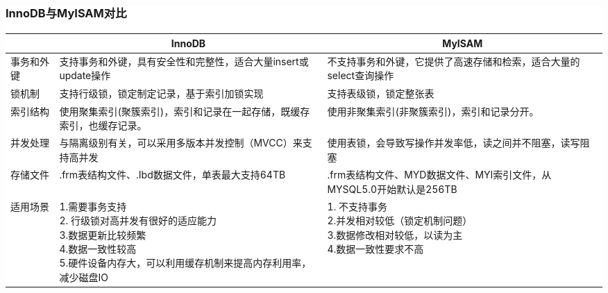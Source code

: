 ### InnoDB与MyISAM对比

|            | InnoDB                                                       | MyISAM                                                       |
| :--------- | ------------------------------------------------------------ | ------------------------------------------------------------ |
| 事务和外键 | 支持事务和外键，具有安全性和完整性，适合大量insert或update操作 | 不支持事务和外键，它提供了高速存储和检索，适合大量的select查询操作 |
| 锁机制     | 支持行级锁，锁定制定记录，基于索引加锁实现                   | 支持表级锁，锁定整张表                                       |
| 索引结构   | 使用聚集索引(聚簇索引)，索引和记录在一起存储，既缓存索引，也缓存记录。 | 使用非聚集索引(非聚簇索引)，索引和记录分开。                 |
| 并发处理   | 与隔离级别有关，可以采用多版本并发控制（MVCC）来支持高并发   | 使用表锁，会导致写操作并发率低，读之间并不阻塞，读写阻塞     |
| 存储文件   | .frm表结构文件、.Ibd数据文件，单表最大支持64TB               | .frm表结构文件、MYD数据文件、MYI索引文件，从MYSQL5.0开始默认是256TB |
| 适用场景   | 1.需要事务支持<br />2. 行级锁对高并发有很好的适应能力<br />3.数据更新比较频繁<br />4.数据一致性较高<br />5.硬件设备内存大，可以利用缓存机制来提高内存利用率，减少磁盘IO | 1. 不支持事务<br />2.并发相对较低（锁定机制问题）<br />3.数据修改相对较低，以读为主<br />4.数据一致性要求不高 |

